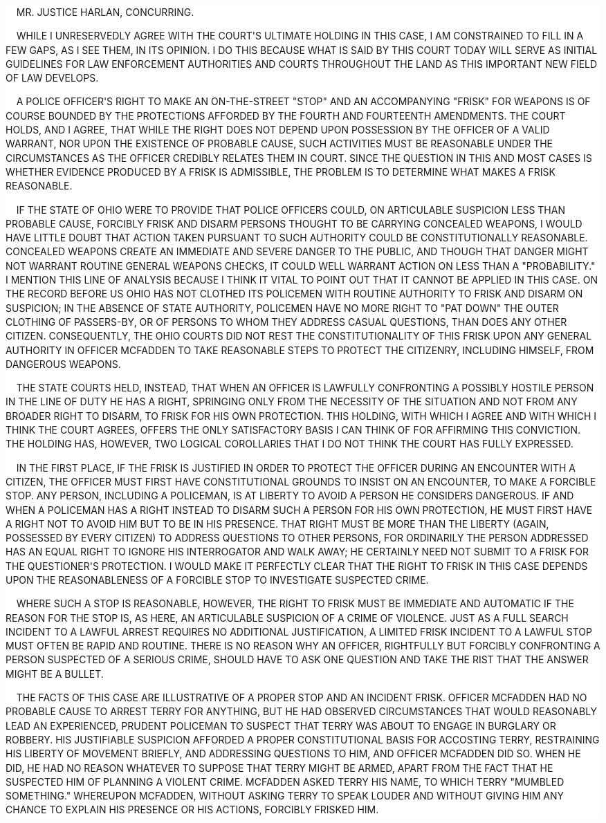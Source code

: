     MR. JUSTICE HARLAN, CONCURRING.

    WHILE I UNRESERVEDLY AGREE WITH THE COURT'S ULTIMATE HOLDING IN THIS CASE, I AM CONSTRAINED TO FILL IN A FEW GAPS, AS I SEE THEM, IN ITS OPINION.  I DO THIS BECAUSE WHAT IS SAID BY THIS COURT TODAY WILL SERVE AS INITIAL GUIDELINES FOR LAW ENFORCEMENT AUTHORITIES AND COURTS THROUGHOUT THE LAND AS THIS IMPORTANT NEW FIELD OF LAW DEVELOPS.

    A POLICE OFFICER'S RIGHT TO MAKE AN ON-THE-STREET "STOP" AND AN ACCOMPANYING "FRISK" FOR WEAPONS IS OF COURSE BOUNDED BY THE PROTECTIONS AFFORDED BY THE FOURTH AND FOURTEENTH AMENDMENTS.  THE COURT HOLDS, AND I AGREE, THAT WHILE THE RIGHT DOES NOT DEPEND UPON POSSESSION BY THE OFFICER OF A VALID WARRANT, NOR UPON THE EXISTENCE OF PROBABLE CAUSE, SUCH ACTIVITIES MUST BE REASONABLE UNDER THE CIRCUMSTANCES AS THE OFFICER CREDIBLY RELATES THEM IN COURT.  SINCE THE QUESTION IN THIS AND MOST CASES IS WHETHER EVIDENCE PRODUCED BY A FRISK IS ADMISSIBLE, THE PROBLEM IS TO DETERMINE WHAT MAKES A FRISK REASONABLE.

    IF THE STATE OF OHIO WERE TO PROVIDE THAT POLICE OFFICERS COULD, ON ARTICULABLE SUSPICION LESS THAN PROBABLE CAUSE, FORCIBLY FRISK AND DISARM PERSONS THOUGHT TO BE CARRYING CONCEALED WEAPONS, I WOULD HAVE LITTLE DOUBT THAT ACTION TAKEN PURSUANT TO SUCH AUTHORITY COULD BE CONSTITUTIONALLY REASONABLE.  CONCEALED WEAPONS CREATE AN IMMEDIATE AND SEVERE DANGER TO THE PUBLIC, AND THOUGH THAT DANGER MIGHT NOT WARRANT ROUTINE GENERAL WEAPONS CHECKS, IT COULD WELL WARRANT ACTION ON LESS THAN A "PROBABILITY."  I MENTION THIS LINE OF ANALYSIS BECAUSE I THINK IT VITAL TO POINT OUT THAT IT CANNOT BE APPLIED IN THIS CASE.  ON THE RECORD BEFORE US OHIO HAS NOT CLOTHED ITS POLICEMEN WITH ROUTINE AUTHORITY TO FRISK AND DISARM ON SUSPICION; IN THE ABSENCE OF STATE AUTHORITY, POLICEMEN HAVE NO MORE RIGHT TO "PAT DOWN" THE OUTER CLOTHING OF PASSERS-BY, OR OF PERSONS TO WHOM THEY ADDRESS CASUAL QUESTIONS, THAN DOES ANY OTHER CITIZEN.  CONSEQUENTLY, THE OHIO COURTS DID NOT REST THE CONSTITUTIONALITY OF THIS FRISK UPON ANY GENERAL AUTHORITY IN OFFICER MCFADDEN TO TAKE REASONABLE STEPS TO PROTECT THE CITIZENRY, INCLUDING HIMSELF, FROM DANGEROUS WEAPONS.

    THE STATE COURTS HELD, INSTEAD, THAT WHEN AN OFFICER IS LAWFULLY CONFRONTING A POSSIBLY HOSTILE PERSON IN THE LINE OF DUTY HE HAS A RIGHT, SPRINGING ONLY FROM THE NECESSITY OF THE SITUATION AND NOT FROM ANY BROADER RIGHT TO DISARM, TO FRISK FOR HIS OWN PROTECTION.  THIS HOLDING, WITH WHICH I AGREE AND WITH WHICH I THINK THE COURT AGREES, OFFERS THE ONLY SATISFACTORY BASIS I CAN THINK OF FOR AFFIRMING THIS CONVICTION.  THE HOLDING HAS, HOWEVER, TWO LOGICAL COROLLARIES THAT I DO NOT THINK THE COURT HAS FULLY EXPRESSED.

    IN THE FIRST PLACE, IF THE FRISK IS JUSTIFIED IN ORDER TO PROTECT THE OFFICER DURING AN ENCOUNTER WITH A CITIZEN, THE OFFICER MUST FIRST HAVE CONSTITUTIONAL GROUNDS TO INSIST ON AN ENCOUNTER, TO MAKE A FORCIBLE STOP.  ANY PERSON, INCLUDING A POLICEMAN, IS AT LIBERTY TO AVOID A PERSON HE CONSIDERS DANGEROUS.  IF AND WHEN A POLICEMAN HAS A RIGHT INSTEAD TO DISARM SUCH A PERSON FOR HIS OWN PROTECTION, HE MUST FIRST HAVE A RIGHT NOT TO AVOID HIM BUT TO BE IN HIS PRESENCE.  THAT RIGHT MUST BE MORE THAN THE LIBERTY (AGAIN, POSSESSED BY EVERY CITIZEN) TO ADDRESS QUESTIONS TO OTHER PERSONS, FOR ORDINARILY THE PERSON ADDRESSED HAS AN EQUAL RIGHT TO IGNORE HIS INTERROGATOR AND WALK AWAY; HE CERTAINLY NEED NOT SUBMIT TO A FRISK FOR THE QUESTIONER'S PROTECTION.  I WOULD MAKE IT PERFECTLY CLEAR THAT THE RIGHT TO FRISK IN THIS CASE DEPENDS UPON THE REASONABLENESS OF A FORCIBLE STOP TO INVESTIGATE SUSPECTED CRIME.

    WHERE SUCH A STOP IS REASONABLE, HOWEVER, THE RIGHT TO FRISK MUST BE IMMEDIATE AND AUTOMATIC IF THE REASON FOR THE STOP IS, AS HERE, AN ARTICULABLE SUSPICION OF A CRIME OF VIOLENCE.  JUST AS A FULL SEARCH INCIDENT TO A LAWFUL ARREST REQUIRES NO ADDITIONAL JUSTIFICATION, A LIMITED FRISK INCIDENT TO A LAWFUL STOP MUST OFTEN BE RAPID AND ROUTINE.  THERE IS NO REASON WHY AN OFFICER, RIGHTFULLY BUT FORCIBLY CONFRONTING A PERSON SUSPECTED OF A SERIOUS CRIME, SHOULD HAVE TO ASK ONE QUESTION AND TAKE THE RIST THAT THE ANSWER MIGHT BE A BULLET.

    THE FACTS OF THIS CASE ARE ILLUSTRATIVE OF A PROPER STOP AND AN INCIDENT FRISK.  OFFICER MCFADDEN HAD NO PROBABLE CAUSE TO ARREST TERRY FOR ANYTHING, BUT HE HAD OBSERVED CIRCUMSTANCES THAT WOULD REASONABLY LEAD AN EXPERIENCED, PRUDENT POLICEMAN TO SUSPECT THAT TERRY WAS ABOUT TO ENGAGE IN BURGLARY OR ROBBERY.  HIS JUSTIFIABLE SUSPICION AFFORDED A PROPER CONSTITUTIONAL BASIS FOR ACCOSTING TERRY, RESTRAINING HIS LIBERTY OF MOVEMENT BRIEFLY, AND ADDRESSING QUESTIONS TO HIM, AND OFFICER MCFADDEN DID SO.  WHEN HE DID, HE HAD NO REASON WHATEVER TO SUPPOSE THAT TERRY MIGHT BE ARMED, APART FROM THE FACT THAT HE SUSPECTED HIM OF PLANNING A VIOLENT CRIME.  MCFADDEN ASKED TERRY HIS NAME, TO WHICH TERRY "MUMBLED SOMETHING."  WHEREUPON MCFADDEN, WITHOUT ASKING TERRY TO SPEAK LOUDER AND WITHOUT GIVING HIM ANY CHANCE TO EXPLAIN HIS PRESENCE OR HIS ACTIONS, FORCIBLY FRISKED HIM.
